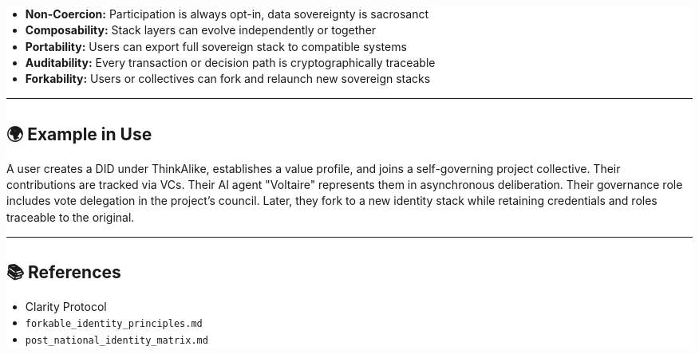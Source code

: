 - **Non-Coercion:** Participation is always opt-in, data sovereignty is sacrosanct
- **Composability:** Stack layers can evolve independently or together
- **Portability:** Users can export full sovereign stack to compatible systems
- **Auditability:** Every transaction or decision path is cryptographically traceable
- **Forkability:** Users or collectives can fork and relaunch new sovereign stacks

---

## 🌍 Example in Use

A user creates a DID under ThinkAlike, establishes a value profile, and joins a self-governing project collective. Their contributions are tracked via VCs. Their AI agent "Voltaire" represents them in asynchronous deliberation. Their governance role includes vote delegation in the project’s council. Later, they fork to a new identity stack while retaining credentials and roles traceable to the original.

---

## 📚 References

- Clarity Protocol
- `forkable_identity_principles.md`
- `post_national_identity_matrix.md`

